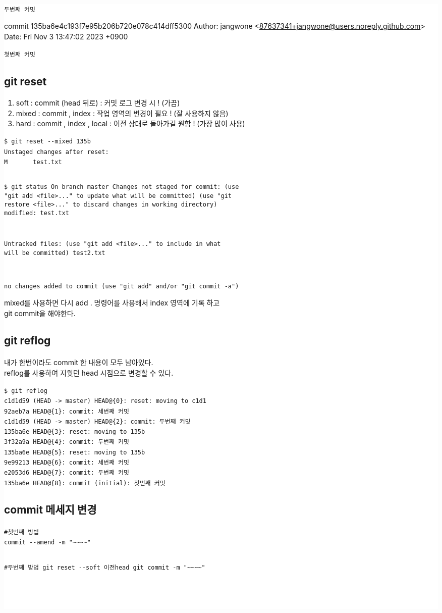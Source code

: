    두번째 커밋

commit 135ba6e4c193f7e95b206b720e078c414dff5300
Author: jangwone &lt;87637341+jangwone@users.noreply.github.com&gt;
Date:   Fri Nov 3 13:47:02 2023 +0900

    첫번째 커밋

</code></pre>
<h2 id="git-reset">git reset</h2>
<ol>
<li>soft : commit (head 뒤로) : 커밋 로그 변경 시 ! (가끔)</li>
<li>mixed : commit , index : 작업 영역의 변경이 필요 ! (잘 사용하지 않음)</li>
<li>hard : commit , index , local : 이전 상태로 돌아가길 원함 ! (가장 많이 사용)</li>
</ol>
<pre><code>$ git reset --mixed 135b
Unstaged changes after reset:
M       test.txt

$ git status
On branch master
Changes not staged for commit:
  (use "git add &lt;file&gt;..." to update what will be committed)
  (use "git restore &lt;file&gt;..." to discard changes in working directory)
        modified:   test.txt

Untracked files:
  (use "git add &lt;file&gt;..." to include in what will be committed)
        test2.txt
        
no changes added to commit (use "git add" and/or "git commit -a")
</code></pre>
<p>mixed를 사용하면 다시 add . 명령어를 사용해서 index 영역에 기록 하고<br>
git commit을 해야한다.</p>
<h2 id="git-reflog">git reflog</h2>
<p>내가 한번이라도 commit 한 내용이 모두 남아있다.<br>
reflog를 사용하여 지웟던 head 시점으로 변경할 수 있다.</p>
<pre><code>$ git reflog
c1d1d59 (HEAD -&gt; master) HEAD@{0}: reset: moving to c1d1
92aeb7a HEAD@{1}: commit: 세번째 커밋
c1d1d59 (HEAD -&gt; master) HEAD@{2}: commit: 두번째 커밋
135ba6e HEAD@{3}: reset: moving to 135b
3f32a9a HEAD@{4}: commit: 두번째 커밋
135ba6e HEAD@{5}: reset: moving to 135b
9e99213 HEAD@{6}: commit: 세번째 커밋
e2053d6 HEAD@{7}: commit: 두번째 커밋
135ba6e HEAD@{8}: commit (initial): 첫번째 커밋
</code></pre>
<h2 id="commit-메세지-변경">commit 메세지 변경</h2>
<pre><code>#첫번째 방법
commit --amend -m "~~~~"

#두번째 방법
git reset --soft 이전head
git commit -m "~~~~"

